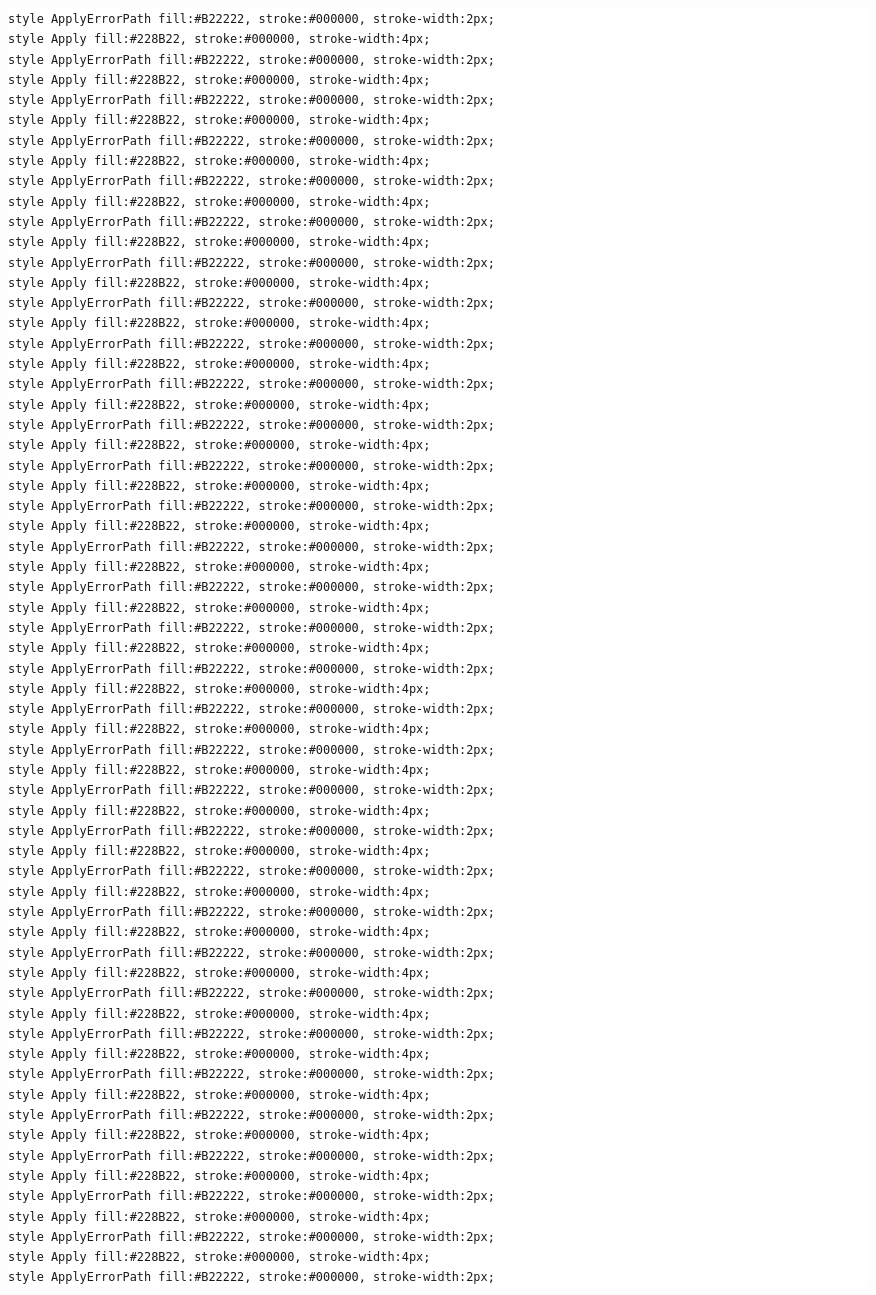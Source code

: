 ```mermaid
style ApplyErrorPath fill:#B22222, stroke:#000000, stroke-width:2px;
style Apply fill:#228B22, stroke:#000000, stroke-width:4px;
style ApplyErrorPath fill:#B22222, stroke:#000000, stroke-width:2px;
style Apply fill:#228B22, stroke:#000000, stroke-width:4px;
style ApplyErrorPath fill:#B22222, stroke:#000000, stroke-width:2px;
style Apply fill:#228B22, stroke:#000000, stroke-width:4px;
style ApplyErrorPath fill:#B22222, stroke:#000000, stroke-width:2px;
style Apply fill:#228B22, stroke:#000000, stroke-width:4px;
style ApplyErrorPath fill:#B22222, stroke:#000000, stroke-width:2px;
style Apply fill:#228B22, stroke:#000000, stroke-width:4px;
style ApplyErrorPath fill:#B22222, stroke:#000000, stroke-width:2px;
style Apply fill:#228B22, stroke:#000000, stroke-width:4px;
style ApplyErrorPath fill:#B22222, stroke:#000000, stroke-width:2px;
style Apply fill:#228B22, stroke:#000000, stroke-width:4px;
style ApplyErrorPath fill:#B22222, stroke:#000000, stroke-width:2px;
style Apply fill:#228B22, stroke:#000000, stroke-width:4px;
style ApplyErrorPath fill:#B22222, stroke:#000000, stroke-width:2px;
style Apply fill:#228B22, stroke:#000000, stroke-width:4px;
style ApplyErrorPath fill:#B22222, stroke:#000000, stroke-width:2px;
style Apply fill:#228B22, stroke:#000000, stroke-width:4px;
style ApplyErrorPath fill:#B22222, stroke:#000000, stroke-width:2px;
style Apply fill:#228B22, stroke:#000000, stroke-width:4px;
style ApplyErrorPath fill:#B22222, stroke:#000000, stroke-width:2px;
style Apply fill:#228B22, stroke:#000000, stroke-width:4px;
style ApplyErrorPath fill:#B22222, stroke:#000000, stroke-width:2px;
style Apply fill:#228B22, stroke:#000000, stroke-width:4px;
style ApplyErrorPath fill:#B22222, stroke:#000000, stroke-width:2px;
style Apply fill:#228B22, stroke:#000000, stroke-width:4px;
style ApplyErrorPath fill:#B22222, stroke:#000000, stroke-width:2px;
style Apply fill:#228B22, stroke:#000000, stroke-width:4px;
style ApplyErrorPath fill:#B22222, stroke:#000000, stroke-width:2px;
style Apply fill:#228B22, stroke:#000000, stroke-width:4px;
style ApplyErrorPath fill:#B22222, stroke:#000000, stroke-width:2px;
style Apply fill:#228B22, stroke:#000000, stroke-width:4px;
style ApplyErrorPath fill:#B22222, stroke:#000000, stroke-width:2px;
style Apply fill:#228B22, stroke:#000000, stroke-width:4px;
style ApplyErrorPath fill:#B22222, stroke:#000000, stroke-width:2px;
style Apply fill:#228B22, stroke:#000000, stroke-width:4px;
style ApplyErrorPath fill:#B22222, stroke:#000000, stroke-width:2px;
style Apply fill:#228B22, stroke:#000000, stroke-width:4px;
style ApplyErrorPath fill:#B22222, stroke:#000000, stroke-width:2px;
style Apply fill:#228B22, stroke:#000000, stroke-width:4px;
style ApplyErrorPath fill:#B22222, stroke:#000000, stroke-width:2px;
style Apply fill:#228B22, stroke:#000000, stroke-width:4px;
style ApplyErrorPath fill:#B22222, stroke:#000000, stroke-width:2px;
style Apply fill:#228B22, stroke:#000000, stroke-width:4px;
style ApplyErrorPath fill:#B22222, stroke:#000000, stroke-width:2px;
style Apply fill:#228B22, stroke:#000000, stroke-width:4px;
style ApplyErrorPath fill:#B22222, stroke:#000000, stroke-width:2px;
style Apply fill:#228B22, stroke:#000000, stroke-width:4px;
style ApplyErrorPath fill:#B22222, stroke:#000000, stroke-width:2px;
style Apply fill:#228B22, stroke:#000000, stroke-width:4px;
style ApplyErrorPath fill:#B22222, stroke:#000000, stroke-width:2px;
style Apply fill:#228B22, stroke:#000000, stroke-width:4px;
style ApplyErrorPath fill:#B22222, stroke:#000000, stroke-width:2px;
style Apply fill:#228B22, stroke:#000000, stroke-width:4px;
style ApplyErrorPath fill:#B22222, stroke:#000000, stroke-width:2px;
style Apply fill:#228B22, stroke:#000000, stroke-width:4px;
style ApplyErrorPath fill:#B22222, stroke:#000000, stroke-width:2px;
style Apply fill:#228B22, stroke:#000000, stroke-width:4px;
style ApplyErrorPath fill:#B22222, stroke:#000000, stroke-width:2px;
style Apply fill:#228B22, stroke:#000000, stroke-width:4px;
style ApplyErrorPath fill:#B22222, stroke:#000000, stroke-width:2px;
```